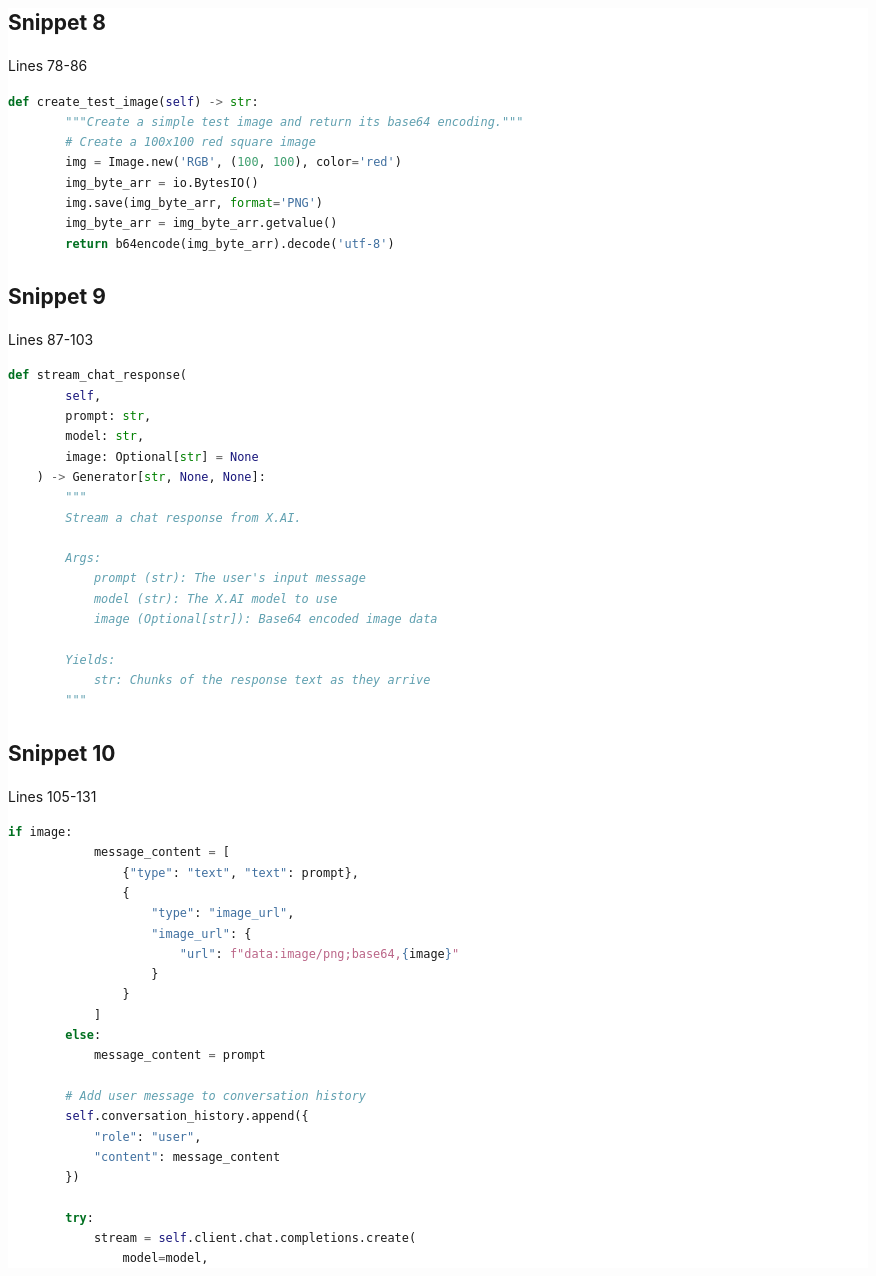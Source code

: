 ## Snippet 8
Lines 78-86

```Python
def create_test_image(self) -> str:
        """Create a simple test image and return its base64 encoding."""
        # Create a 100x100 red square image
        img = Image.new('RGB', (100, 100), color='red')
        img_byte_arr = io.BytesIO()
        img.save(img_byte_arr, format='PNG')
        img_byte_arr = img_byte_arr.getvalue()
        return b64encode(img_byte_arr).decode('utf-8')
```

## Snippet 9
Lines 87-103

```Python
def stream_chat_response(
        self,
        prompt: str,
        model: str,
        image: Optional[str] = None
    ) -> Generator[str, None, None]:
        """
        Stream a chat response from X.AI.

        Args:
            prompt (str): The user's input message
            model (str): The X.AI model to use
            image (Optional[str]): Base64 encoded image data

        Yields:
            str: Chunks of the response text as they arrive
        """
```

## Snippet 10
Lines 105-131

```Python
if image:
            message_content = [
                {"type": "text", "text": prompt},
                {
                    "type": "image_url",
                    "image_url": {
                        "url": f"data:image/png;base64,{image}"
                    }
                }
            ]
        else:
            message_content = prompt

        # Add user message to conversation history
        self.conversation_history.append({
            "role": "user",
            "content": message_content
        })

        try:
            stream = self.client.chat.completions.create(
                model=model,
```